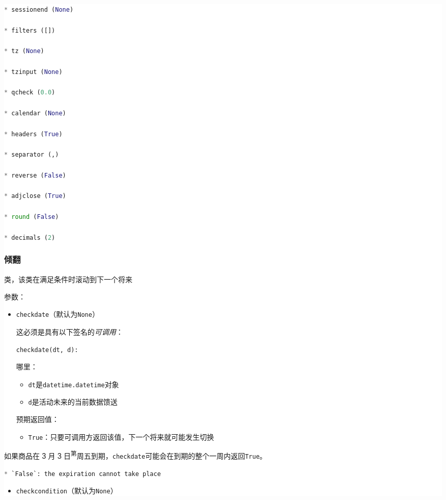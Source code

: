 ```py
* sessionend (None)

* filters ([])

* tz (None)

* tzinput (None)

* qcheck (0.0)

* calendar (None)

* headers (True)

* separator (,)

* reverse (False)

* adjclose (True)

* round (False)

* decimals (2) 
```

### 倾翻

类，该类在满足条件时滚动到下一个将来

参数：

*   `checkdate`（默认为`None`）

    这必须是具有以下签名的*可调用*：

    ```py
    checkdate(dt, d): 
    ```

    哪里：

    *   `dt`是`datetime.datetime`对象

    *   `d`是活动未来的当前数据馈送

    预期返回值：

    *   `True`：只要可调用方返回该值，下一个将来就可能发生切换

如果商品在 3 月 3 日<sup>第</sup>周五到期，`checkdate`可能会在到期的整个一周内返回`True`。

```py
* `False`: the expiration cannot take place 
```

*   `checkcondition`（默认为`None`）
